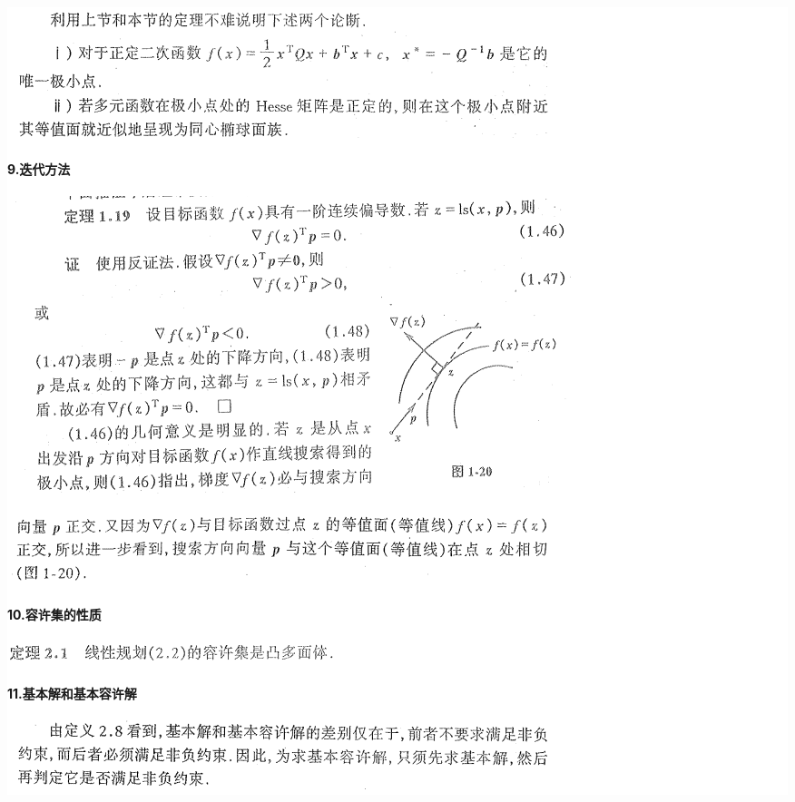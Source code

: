 

![在这里插入图片描述](pic/dbdA4.png)



#### 9.迭代方法

![在这里插入图片描述](pic/edD9a.png)

![在这里插入图片描述](pic/40D8B.png)

#### 10.容许集的性质

![在这里插入图片描述](pic/ec5c1.png)

#### 11.基本解和基本容许解

![在这里插入图片描述](pic/5Dfad.png)
